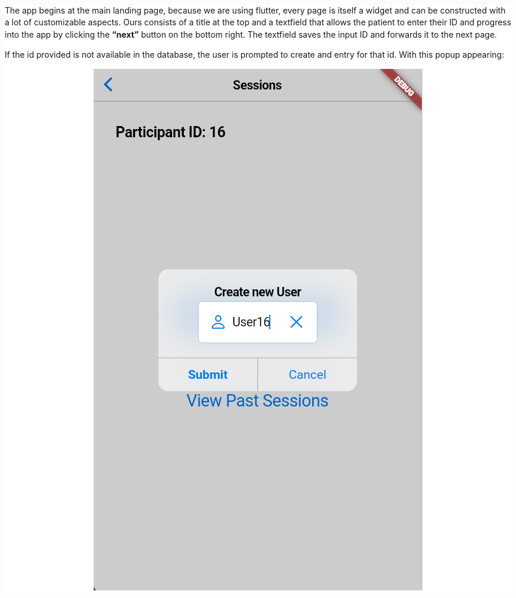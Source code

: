 The app begins at the main landing page, because we are using flutter, every 
page is itself a widget and can be constructed with a lot of customizable 
aspects. Ours consists of a title at the top and a textfield that allows the 
patient to enter their ID and progress into the app by clicking the **“next”** 
button on the bottom right. The textfield saves the input ID and forwards it to 
the next page.

If the id provided is not available in the database, the user is prompted to create
and entry for that id. With this popup appearing:

<p align="center">
  <img src="Screenshots/New_User.png" alt="Create new user" />
</p>
